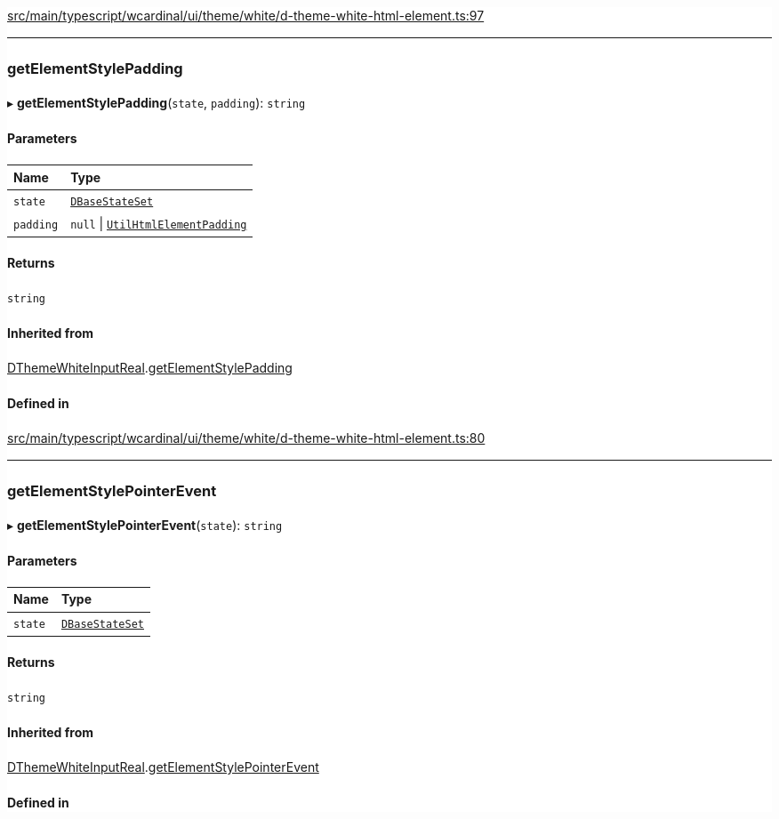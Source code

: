 [src/main/typescript/wcardinal/ui/theme/white/d-theme-white-html-element.ts:97](https://github.com/winter-cardinal/winter-cardinal-ui/blob/v0.310.1/src/main/typescript/wcardinal/ui/theme/white/d-theme-white-html-element.ts#L97)

___

### getElementStylePadding

▸ **getElementStylePadding**(`state`, `padding`): `string`

#### Parameters

| Name | Type |
| :------ | :------ |
| `state` | [`DBaseStateSet`](../interfaces/DBaseStateSet.md) |
| `padding` | ``null`` \| [`UtilHtmlElementPadding`](../index.md#utilhtmlelementpadding) |

#### Returns

`string`

#### Inherited from

[DThemeWhiteInputReal](DThemeWhiteInputReal.md).[getElementStylePadding](DThemeWhiteInputReal.md#getelementstylepadding)

#### Defined in

[src/main/typescript/wcardinal/ui/theme/white/d-theme-white-html-element.ts:80](https://github.com/winter-cardinal/winter-cardinal-ui/blob/v0.310.1/src/main/typescript/wcardinal/ui/theme/white/d-theme-white-html-element.ts#L80)

___

### getElementStylePointerEvent

▸ **getElementStylePointerEvent**(`state`): `string`

#### Parameters

| Name | Type |
| :------ | :------ |
| `state` | [`DBaseStateSet`](../interfaces/DBaseStateSet.md) |

#### Returns

`string`

#### Inherited from

[DThemeWhiteInputReal](DThemeWhiteInputReal.md).[getElementStylePointerEvent](DThemeWhiteInputReal.md#getelementstylepointerevent)

#### Defined in
